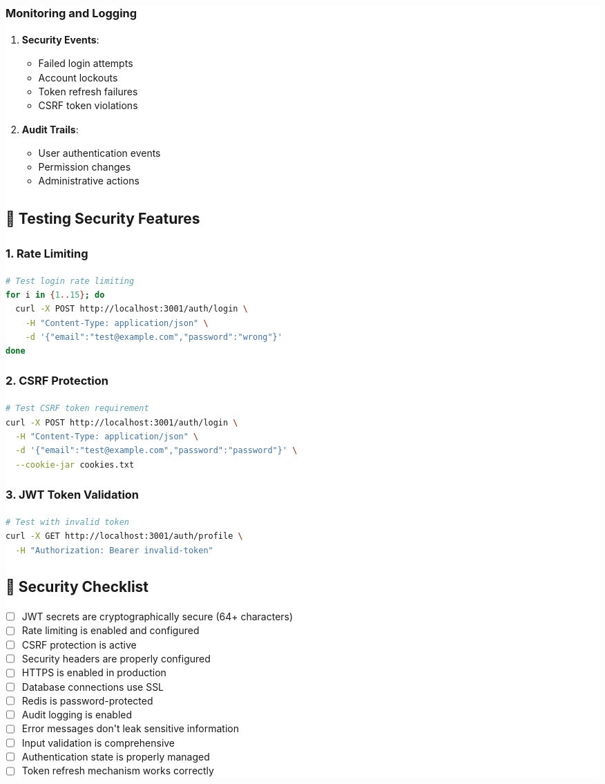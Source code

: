 ### Monitoring and Logging

1. **Security Events**:
   - Failed login attempts
   - Account lockouts
   - Token refresh failures
   - CSRF token violations

2. **Audit Trails**:
   - User authentication events
   - Permission changes
   - Administrative actions

## 🧪 Testing Security Features

### 1. Rate Limiting

```bash
# Test login rate limiting
for i in {1..15}; do
  curl -X POST http://localhost:3001/auth/login \
    -H "Content-Type: application/json" \
    -d '{"email":"test@example.com","password":"wrong"}'
done
```

### 2. CSRF Protection

```bash
# Test CSRF token requirement
curl -X POST http://localhost:3001/auth/login \
  -H "Content-Type: application/json" \
  -d '{"email":"test@example.com","password":"password"}' \
  --cookie-jar cookies.txt
```

### 3. JWT Token Validation

```bash
# Test with invalid token
curl -X GET http://localhost:3001/auth/profile \
  -H "Authorization: Bearer invalid-token"
```

## 🚨 Security Checklist

- [ ] JWT secrets are cryptographically secure (64+ characters)
- [ ] Rate limiting is enabled and configured
- [ ] CSRF protection is active
- [ ] Security headers are properly configured
- [ ] HTTPS is enabled in production
- [ ] Database connections use SSL
- [ ] Redis is password-protected
- [ ] Audit logging is enabled
- [ ] Error messages don't leak sensitive information
- [ ] Input validation is comprehensive
- [ ] Authentication state is properly managed
- [ ] Token refresh mechanism works correctly
